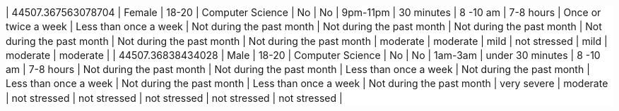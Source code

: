 | 44507.367563078704 | Female     | 18-20 | Computer Science        | No                                                                                                       | No                                                                    | 9pm-11pm                                             | 30 minutes                                                             | 8 -10 am                                                               | 7-8 hours                                                                                                                            | Once or twice a week                                                                                                                                                                                                                | Less than once a week                                                                                                                                                                                                                             | Not during the past month                                                                                                                                                                                                        | Not during the past month                                                                                                                                                                                           | Not during the past month                                                                                                                                                                                   | Not during the past month                                                                                                                                                                                  | Not during the past month                                                                                                                                                                                     | Not during the past month                                                                                                                                                                               | moderate                                                                                                  | moderate                                                                  | mild                                                                                                     | not stressed                                                                | mild                                                                  | moderate                                                                  | moderate                                                                           |
| 44507.36838434028 | Male       | 18-20 | Computer Science        | No                                                                                                       | No                                                                    | 1am-3am                                              | under 30 minutes                                                       | 8 -10 am                                                               | 7-8 hours                                                                                                                            | Not during the past month                                                                                                                                                                                                           | Not during the past month                                                                                                                                                                                                                         | Less than once a week                                                                                                                                                                                                            | Not during the past month                                                                                                                                                                                           | Less than once a week                                                                                                                                                                                       | Not during the past month                                                                                                                                                                                  | Less than once a week                                                                                                                                                                                         | Not during the past month                                                                                                                                                                               | very severe                                                                                               | moderate                                                                  | not stressed                                                                                             | not stressed                                                                | not stressed                                                          | not stressed                                                              | not stressed                                                                       |